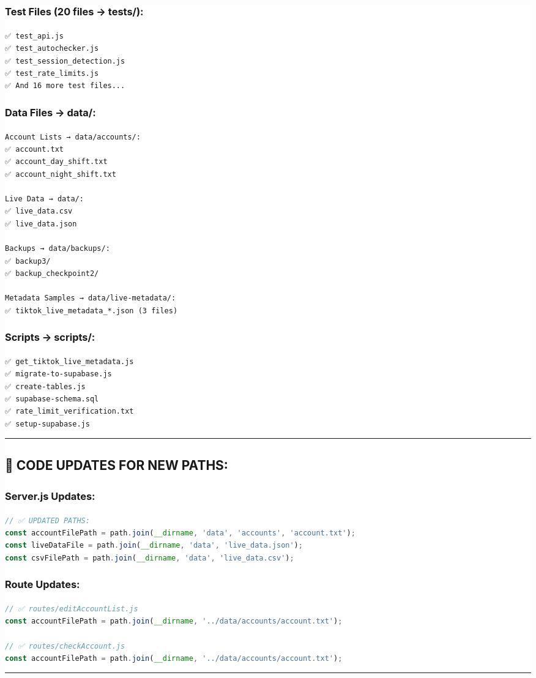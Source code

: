 ### **Test Files (20 files → tests/):**
```
✅ test_api.js
✅ test_autochecker.js
✅ test_session_detection.js
✅ test_rate_limits.js
✅ And 16 more test files...
```

### **Data Files → data/:**
```
Account Lists → data/accounts/:
✅ account.txt
✅ account_day_shift.txt  
✅ account_night_shift.txt

Live Data → data/:
✅ live_data.csv
✅ live_data.json

Backups → data/backups/:
✅ backup3/
✅ backup_checkpoint2/

Metadata Samples → data/live-metadata/:
✅ tiktok_live_metadata_*.json (3 files)
```

### **Scripts → scripts/:**
```
✅ get_tiktok_live_metadata.js
✅ migrate-to-supabase.js
✅ create-tables.js
✅ supabase-schema.sql
✅ rate_limit_verification.txt
✅ setup-supabase.js
```

---

## 🔧 **CODE UPDATES FOR NEW PATHS:**

### **Server.js Updates:**
```javascript
// ✅ UPDATED PATHS:
const accountFilePath = path.join(__dirname, 'data', 'accounts', 'account.txt');
const liveDataFile = path.join(__dirname, 'data', 'live_data.json');
const csvFilePath = path.join(__dirname, 'data', 'live_data.csv');
```

### **Route Updates:**
```javascript
// ✅ routes/editAccountList.js
const accountFilePath = path.join(__dirname, '../data/accounts/account.txt');

// ✅ routes/checkAccount.js  
const accountFilePath = path.join(__dirname, '../data/accounts/account.txt');
```

---